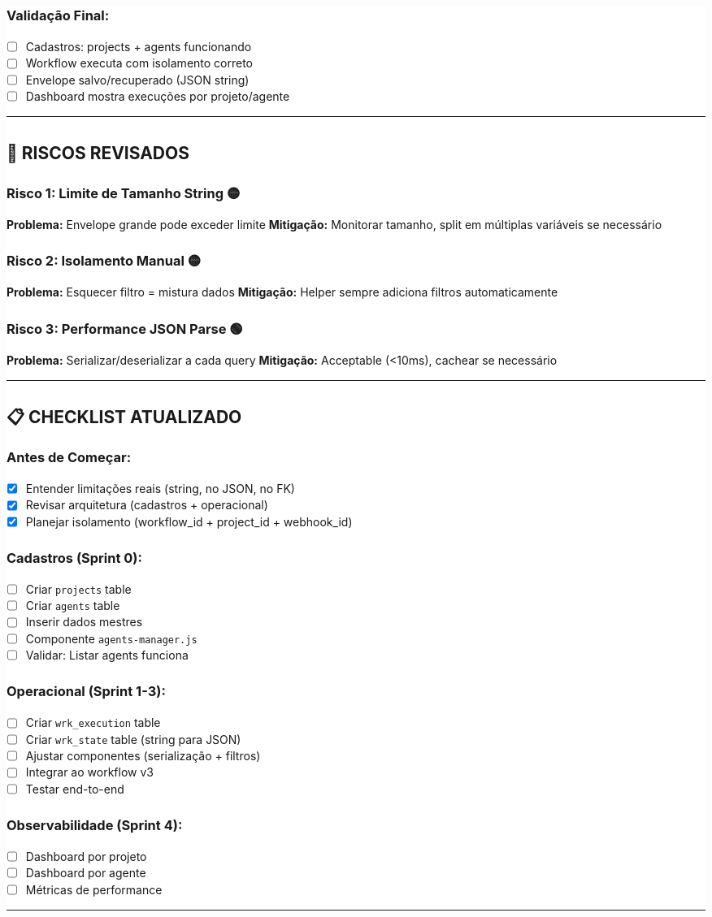 ### **Validação Final:**
- [ ] Cadastros: projects + agents funcionando
- [ ] Workflow executa com isolamento correto
- [ ] Envelope salvo/recuperado (JSON string)
- [ ] Dashboard mostra execuções por projeto/agente

---

## 🚨 RISCOS REVISADOS

### **Risco 1: Limite de Tamanho String** 🟡
**Problema:** Envelope grande pode exceder limite
**Mitigação:** Monitorar tamanho, split em múltiplas variáveis se necessário

### **Risco 2: Isolamento Manual** 🟡
**Problema:** Esquecer filtro = mistura dados
**Mitigação:** Helper sempre adiciona filtros automaticamente

### **Risco 3: Performance JSON Parse** 🟢
**Problema:** Serializar/deserializar a cada query
**Mitigação:** Acceptable (<10ms), cachear se necessário

---

## 📋 CHECKLIST ATUALIZADO

### **Antes de Começar:**
- [x] Entender limitações reais (string, no JSON, no FK)
- [x] Revisar arquitetura (cadastros + operacional)
- [x] Planejar isolamento (workflow_id + project_id + webhook_id)

### **Cadastros (Sprint 0):**
- [ ] Criar `projects` table
- [ ] Criar `agents` table
- [ ] Inserir dados mestres
- [ ] Componente `agents-manager.js`
- [ ] Validar: Listar agents funciona

### **Operacional (Sprint 1-3):**
- [ ] Criar `wrk_execution` table
- [ ] Criar `wrk_state` table (string para JSON)
- [ ] Ajustar componentes (serialização + filtros)
- [ ] Integrar ao workflow v3
- [ ] Testar end-to-end

### **Observabilidade (Sprint 4):**
- [ ] Dashboard por projeto
- [ ] Dashboard por agente
- [ ] Métricas de performance

---